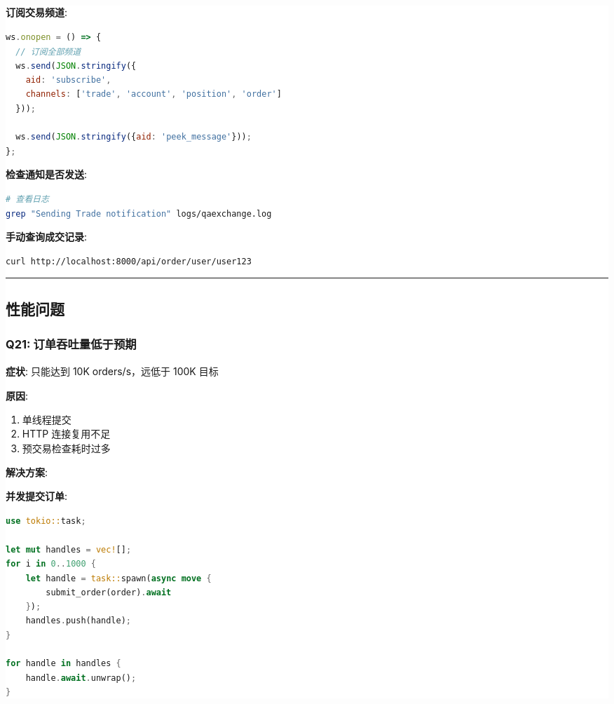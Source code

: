 **订阅交易频道**:
```javascript
ws.onopen = () => {
  // 订阅全部频道
  ws.send(JSON.stringify({
    aid: 'subscribe',
    channels: ['trade', 'account', 'position', 'order']
  }));

  ws.send(JSON.stringify({aid: 'peek_message'}));
};
```

**检查通知是否发送**:
```bash
# 查看日志
grep "Sending Trade notification" logs/qaexchange.log
```

**手动查询成交记录**:
```bash
curl http://localhost:8000/api/order/user/user123
```

---

## 性能问题

### Q21: 订单吞吐量低于预期

**症状**: 只能达到 10K orders/s，远低于 100K 目标

**原因**:
1. 单线程提交
2. HTTP 连接复用不足
3. 预交易检查耗时过多

**解决方案**:

**并发提交订单**:
```rust
use tokio::task;

let mut handles = vec![];
for i in 0..1000 {
    let handle = task::spawn(async move {
        submit_order(order).await
    });
    handles.push(handle);
}

for handle in handles {
    handle.await.unwrap();
}
```

